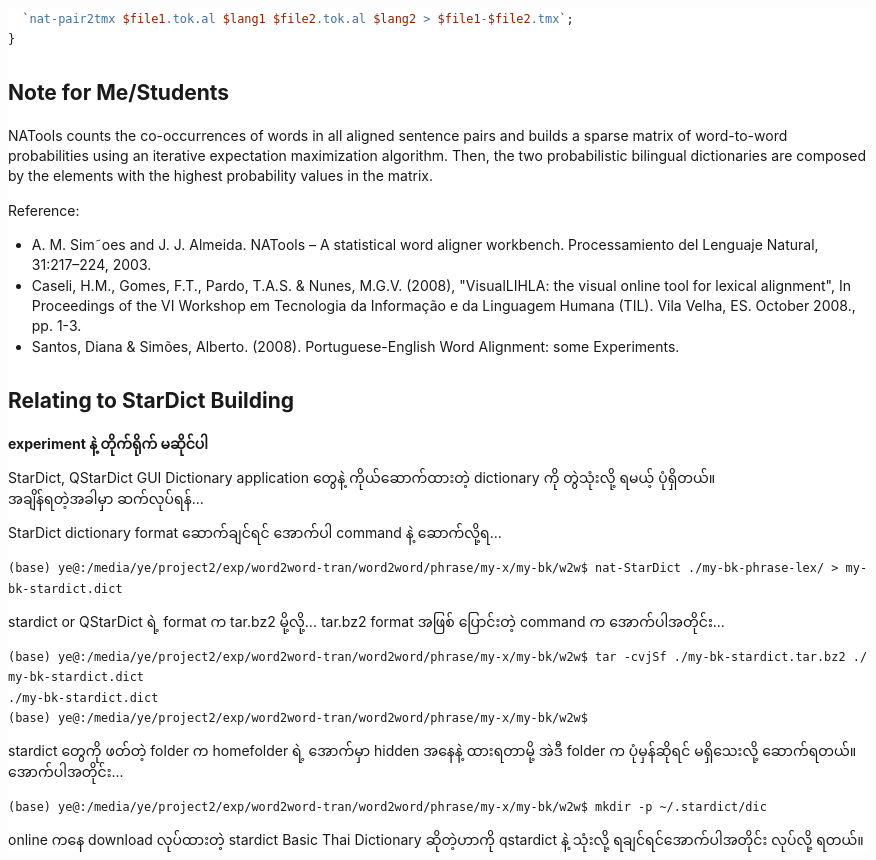 ```perl
  `nat-pair2tmx $file1.tok.al $lang1 $file2.tok.al $lang2 > $file1-$file2.tmx`;
}
```

## Note for Me/Students

NATools counts the co-occurrences of words in all aligned sentence pairs and builds a sparse matrix of word-to-word probabilities using an iterative expectation maximization algorithm. Then, the two probabilistic bilingual dictionaries are composed by the elements with the highest probability values in the matrix.  

Reference:  

- A. M. Sim˜oes and J. J. Almeida. NATools – A statistical word aligner workbench. Processamiento del Lenguaje Natural, 31:217–224, 2003.   
- Caseli, H.M., Gomes, F.T., Pardo, T.A.S. & Nunes, M.G.V. (2008), "VisualLIHLA: the visual online tool for lexical alignment", In Proceedings of the VI Workshop em Tecnologia da Informação e da Linguagem Humana (TIL). Vila Velha, ES. October 2008., pp. 1-3.  
- Santos, Diana & Simões, Alberto. (2008). Portuguese-English Word Alignment: some Experiments. 

## Relating to StarDict Building

**experiment နဲ့ တိုက်ရိုက် မဆိုင်ပါ** 

StarDict, QStarDict GUI Dictionary application တွေနဲ့ ကိုယ်ဆောက်ထားတဲ့ dictionary ကို တွဲသုံးလို့ ရမယ့် ပုံရှိတယ်။  
အချိန်ရတဲ့အခါမှာ ဆက်လုပ်ရန်...  

StarDict dictionary format ဆောက်ချင်ရင် အောက်ပါ command နဲ့ ဆောက်လို့ရ...  

```
(base) ye@:/media/ye/project2/exp/word2word-tran/word2word/phrase/my-x/my-bk/w2w$ nat-StarDict ./my-bk-phrase-lex/ > my-bk-stardict.dict
```

stardict or QStarDict ရဲ့ format က tar.bz2 မို့လို့... tar.bz2 format အဖြစ် ပြောင်းတဲ့ command က အောက်ပါအတိုင်း...  

```
(base) ye@:/media/ye/project2/exp/word2word-tran/word2word/phrase/my-x/my-bk/w2w$ tar -cvjSf ./my-bk-stardict.tar.bz2 ./my-bk-stardict.dict 
./my-bk-stardict.dict
(base) ye@:/media/ye/project2/exp/word2word-tran/word2word/phrase/my-x/my-bk/w2w$
```

stardict တွေကို ဖတ်တဲ့ folder က homefolder ရဲ့ အောက်မှာ hidden အနေနဲ့ ထားရတာမို့ အဲဒီ folder က ပုံမှန်ဆိုရင် မရှိသေးလို့ ဆောက်ရတယ်။ အောက်ပါအတိုင်း...  

```
(base) ye@:/media/ye/project2/exp/word2word-tran/word2word/phrase/my-x/my-bk/w2w$ mkdir -p ~/.stardict/dic
```

online ကနေ download လုပ်ထားတဲ့ stardict Basic Thai Dictionary ဆိုတဲ့ဟာကို qstardict နဲ့ သုံးလို့ ရချင်ရင်အောက်ပါအတိုင်း လုပ်လို့ ရတယ်။  
